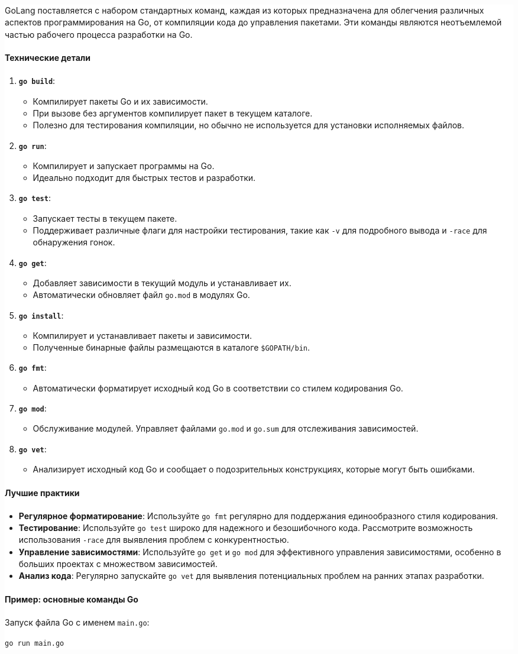 GoLang поставляется с набором стандартных команд, каждая из которых предназначена для облегчения различных аспектов программирования на Go, от компиляции кода до управления пакетами. Эти команды являются неотъемлемой частью рабочего процесса разработки на Go.

#### Технические детали

1. **`go build`**:
    - Компилирует пакеты Go и их зависимости.
    - При вызове без аргументов компилирует пакет в текущем каталоге.
    - Полезно для тестирования компиляции, но обычно не используется для установки исполняемых файлов.

2. **`go run`**:
    - Компилирует и запускает программы на Go.
    - Идеально подходит для быстрых тестов и разработки.

3. **`go test`**:
    - Запускает тесты в текущем пакете.
    - Поддерживает различные флаги для настройки тестирования, такие как `-v` для подробного вывода и `-race` для обнаружения гонок.

4. **`go get`**:
    - Добавляет зависимости в текущий модуль и устанавливает их.
    - Автоматически обновляет файл `go.mod` в модулях Go.

5. **`go install`**:
    - Компилирует и устанавливает пакеты и зависимости.
    - Полученные бинарные файлы размещаются в каталоге `$GOPATH/bin`.

6. **`go fmt`**:
    - Автоматически форматирует исходный код Go в соответствии со стилем кодирования Go.

7. **`go mod`**:
    - Обслуживание модулей. Управляет файлами `go.mod` и `go.sum` для отслеживания зависимостей.

8. **`go vet`**:
    - Анализирует исходный код Go и сообщает о подозрительных конструкциях, которые могут быть ошибками.

#### Лучшие практики

- **Регулярное форматирование**: Используйте `go fmt` регулярно для поддержания единообразного стиля кодирования.
- **Тестирование**: Используйте `go test` широко для надежного и безошибочного кода. Рассмотрите возможность использования `-race` для выявления проблем с конкурентностью.
- **Управление зависимостями**: Используйте `go get` и `go mod` для эффективного управления зависимостями, особенно в больших проектах с множеством зависимостей.
- **Анализ кода**: Регулярно запускайте `go vet` для выявления потенциальных проблем на ранних этапах разработки.

#### Пример: основные команды Go

Запуск файла Go с именем `main.go`:

```bash
go run main.go
```
